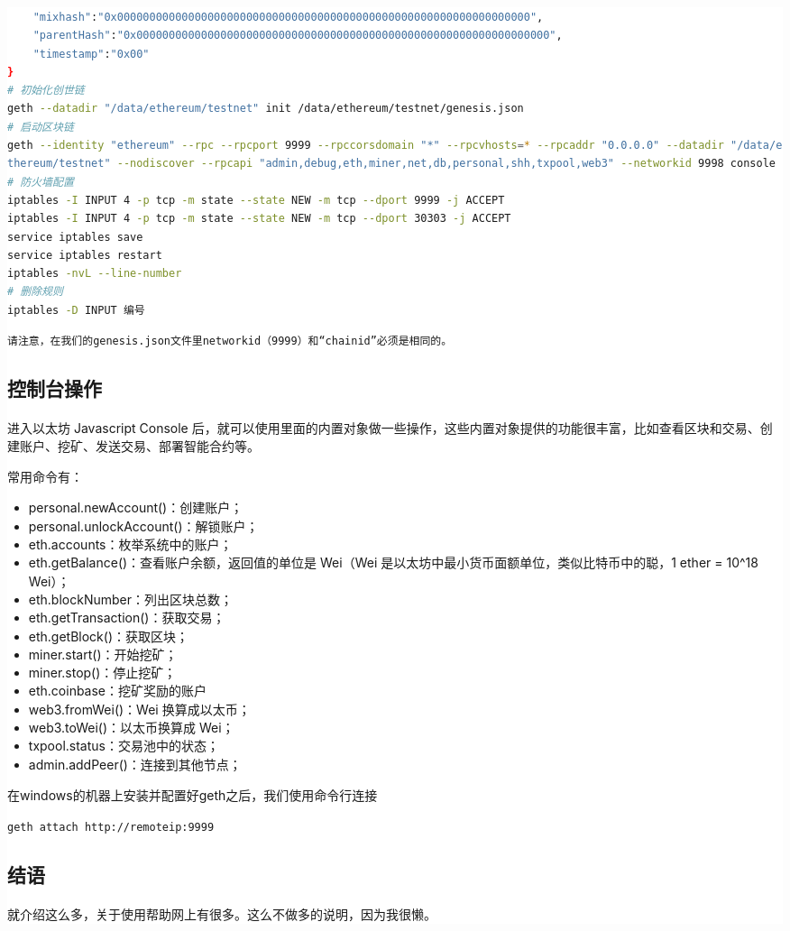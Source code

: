 ```bash
    "mixhash":"0x0000000000000000000000000000000000000000000000000000000000000000",
    "parentHash":"0x0000000000000000000000000000000000000000000000000000000000000000",
    "timestamp":"0x00"
}
# 初始化创世链
geth --datadir "/data/ethereum/testnet" init /data/ethereum/testnet/genesis.json
# 启动区块链
geth --identity "ethereum" --rpc --rpcport 9999 --rpccorsdomain "*" --rpcvhosts=* --rpcaddr "0.0.0.0" --datadir "/data/ethereum/testnet" --nodiscover --rpcapi "admin,debug,eth,miner,net,db,personal,shh,txpool,web3" --networkid 9998 console
# 防火墙配置
iptables -I INPUT 4 -p tcp -m state --state NEW -m tcp --dport 9999 -j ACCEPT
iptables -I INPUT 4 -p tcp -m state --state NEW -m tcp --dport 30303 -j ACCEPT
service iptables save
service iptables restart
iptables -nvL --line-number
# 删除规则
iptables -D INPUT 编号
```

`请注意，在我们的genesis.json文件里networkid（9999）和“chainid”必须是相同的。`

## 控制台操作

进入以太坊 Javascript Console 后，就可以使用里面的内置对象做一些操作，这些内置对象提供的功能很丰富，比如查看区块和交易、创建账户、挖矿、发送交易、部署智能合约等。

常用命令有：
- personal.newAccount()：创建账户；
- personal.unlockAccount()：解锁账户；
- eth.accounts：枚举系统中的账户；
- eth.getBalance()：查看账户余额，返回值的单位是 Wei（Wei 是以太坊中最小货币面额单位，类似比特币中的聪，1 ether = 10^18 Wei）；
- eth.blockNumber：列出区块总数；
- eth.getTransaction()：获取交易；
- eth.getBlock()：获取区块；
- miner.start()：开始挖矿；
- miner.stop()：停止挖矿；
- eth.coinbase：挖矿奖励的账户
- web3.fromWei()：Wei 换算成以太币；
- web3.toWei()：以太币换算成 Wei；
- txpool.status：交易池中的状态；
- admin.addPeer()：连接到其他节点；

在windows的机器上安装并配置好geth之后，我们使用命令行连接

```bash
geth attach http://remoteip:9999
```


## 结语

就介绍这么多，关于使用帮助网上有很多。这么不做多的说明，因为我很懒。
